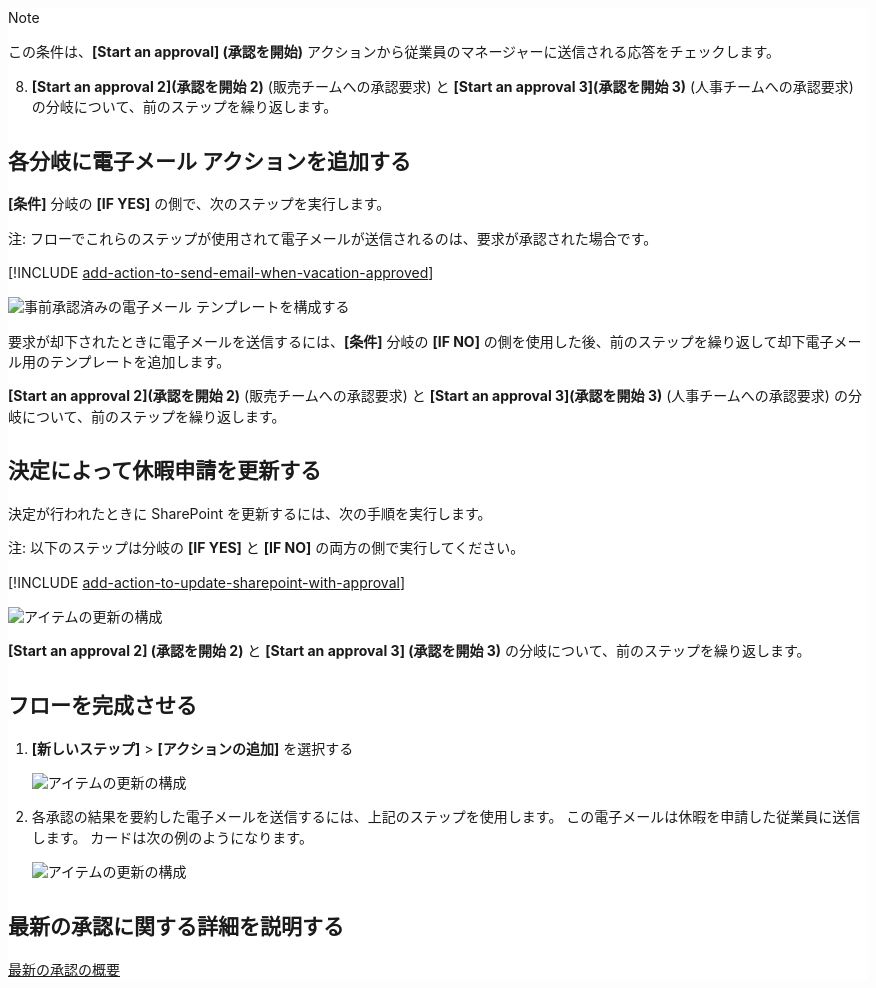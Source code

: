    > [!NOTE]
   > この条件は、**[Start an approval] (承認を開始)** アクションから従業員のマネージャーに送信される応答をチェックします。
   > 
   > 
8. **[Start an approval 2]\(承認を開始 2)** (販売チームへの承認要求) と **[Start an approval 3]\(承認を開始 3)** (人事チームへの承認要求) の分岐について、前のステップを繰り返します。

## <a name="add-email-actions-to-each-branch"></a>各分岐に電子メール アクションを追加する

**[条件]** 分岐の **[IF YES]** の側で、次のステップを実行します。

   注: フローでこれらのステップが使用されて電子メールが送信されるのは、要求が承認された場合です。

[!INCLUDE [add-action-to-send-email-when-vacation-approved](includes/add-action-to-send-email-when-vacation-approved.md)]

   ![事前承認済みの電子メール テンプレートを構成する](includes/media/parallel-modern-approvals/yes-email-config.png)

要求が却下されたときに電子メールを送信するには、**[条件]** 分岐の **[IF NO]** の側を使用した後、前のステップを繰り返して却下電子メール用のテンプレートを追加します。

**[Start an approval 2]\(承認を開始 2)** (販売チームへの承認要求) と **[Start an approval 3]\(承認を開始 3)** (人事チームへの承認要求) の分岐について、前のステップを繰り返します。

## <a name="update-the-vacation-request-with-the-decision"></a>決定によって休暇申請を更新する

決定が行われたときに SharePoint を更新するには、次の手順を実行します。

   注: 以下のステップは分岐の **[IF YES]** と **[IF NO]** の両方の側で実行してください。

[!INCLUDE [add-action-to-update-sharepoint-with-approval](includes/add-action-to-update-sharepoint-with-approval.md)]

   ![アイテムの更新の構成](./media/parallel-modern-approvals/configure-update-item.png)

**[Start an approval 2] (承認を開始 2)** と **[Start an approval 3] (承認を開始 3)** の分岐について、前のステップを繰り返します。

## <a name="complete-the-flow"></a>フローを完成させる

1. **[新しいステップ]**  >  **[アクションの追加]** を選択する

    ![アイテムの更新の構成](includes/media/parallel-modern-approvals/add-an-action-2-step.png)
1. 各承認の結果を要約した電子メールを送信するには、上記のステップを使用します。 この電子メールは休暇を申請した従業員に送信します。 カードは次の例のようになります。

   ![アイテムの更新の構成](./media/parallel-modern-approvals/final-email-card.png)

## <a name="learn-more-about-modern-approvals"></a>最新の承認に関する詳細を説明する

[最新の承認の概要](modern-approvals.md)

